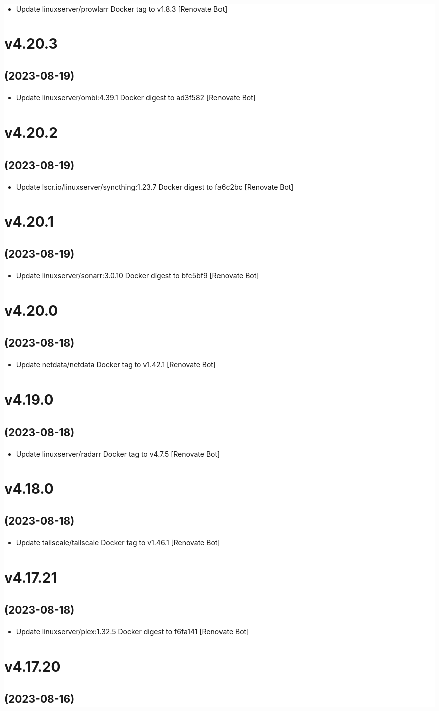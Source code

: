 * Update linuxserver/prowlarr Docker tag to v1.8.3 [Renovate Bot]

# v4.20.3
## (2023-08-19)

* Update linuxserver/ombi:4.39.1 Docker digest to ad3f582 [Renovate Bot]

# v4.20.2
## (2023-08-19)

* Update lscr.io/linuxserver/syncthing:1.23.7 Docker digest to fa6c2bc [Renovate Bot]

# v4.20.1
## (2023-08-19)

* Update linuxserver/sonarr:3.0.10 Docker digest to bfc5bf9 [Renovate Bot]

# v4.20.0
## (2023-08-18)

* Update netdata/netdata Docker tag to v1.42.1 [Renovate Bot]

# v4.19.0
## (2023-08-18)

* Update linuxserver/radarr Docker tag to v4.7.5 [Renovate Bot]

# v4.18.0
## (2023-08-18)

* Update tailscale/tailscale Docker tag to v1.46.1 [Renovate Bot]

# v4.17.21
## (2023-08-18)

* Update linuxserver/plex:1.32.5 Docker digest to f6fa141 [Renovate Bot]

# v4.17.20
## (2023-08-16)
